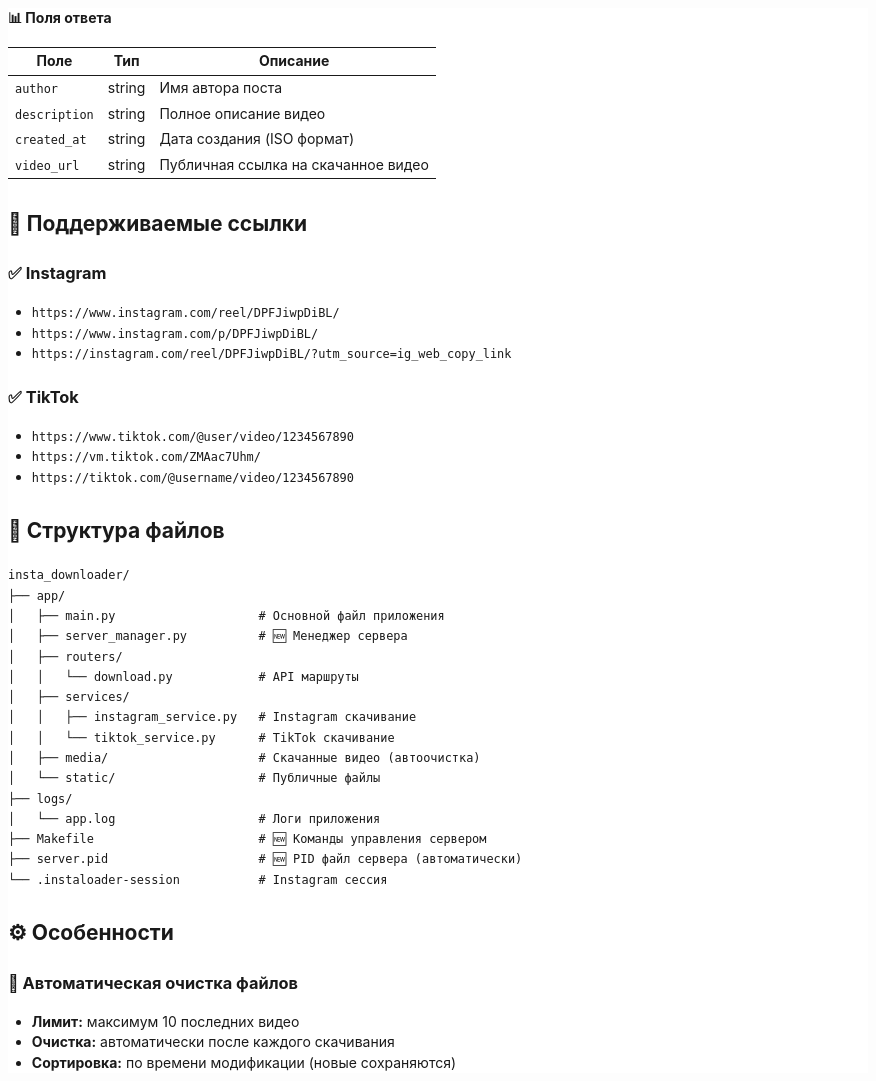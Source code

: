 #### 📊 Поля ответа

| Поле | Тип | Описание |
|------|-----|----------|
| `author` | string | Имя автора поста |
| `description` | string | Полное описание видео |
| `created_at` | string | Дата создания (ISO формат) |
| `video_url` | string | Публичная ссылка на скачанное видео |

## 🔗 Поддерживаемые ссылки

### ✅ Instagram
- `https://www.instagram.com/reel/DPFJiwpDiBL/`
- `https://www.instagram.com/p/DPFJiwpDiBL/`
- `https://instagram.com/reel/DPFJiwpDiBL/?utm_source=ig_web_copy_link`

### ✅ TikTok
- `https://www.tiktok.com/@user/video/1234567890`
- `https://vm.tiktok.com/ZMAac7Uhm/`
- `https://tiktok.com/@username/video/1234567890`

## 📁 Структура файлов

```
insta_downloader/
├── app/
│   ├── main.py                    # Основной файл приложения
│   ├── server_manager.py          # 🆕 Менеджер сервера
│   ├── routers/
│   │   └── download.py            # API маршруты
│   ├── services/
│   │   ├── instagram_service.py   # Instagram скачивание
│   │   └── tiktok_service.py      # TikTok скачивание
│   ├── media/                     # Скачанные видео (автоочистка)
│   └── static/                    # Публичные файлы
├── logs/
│   └── app.log                    # Логи приложения
├── Makefile                       # 🆕 Команды управления сервером
├── server.pid                     # 🆕 PID файл сервера (автоматически)
└── .instaloader-session           # Instagram сессия
```

## ⚙️ Особенности

### 🔄 Автоматическая очистка файлов
- **Лимит:** максимум 10 последних видео
- **Очистка:** автоматически после каждого скачивания
- **Сортировка:** по времени модификации (новые сохраняются)
